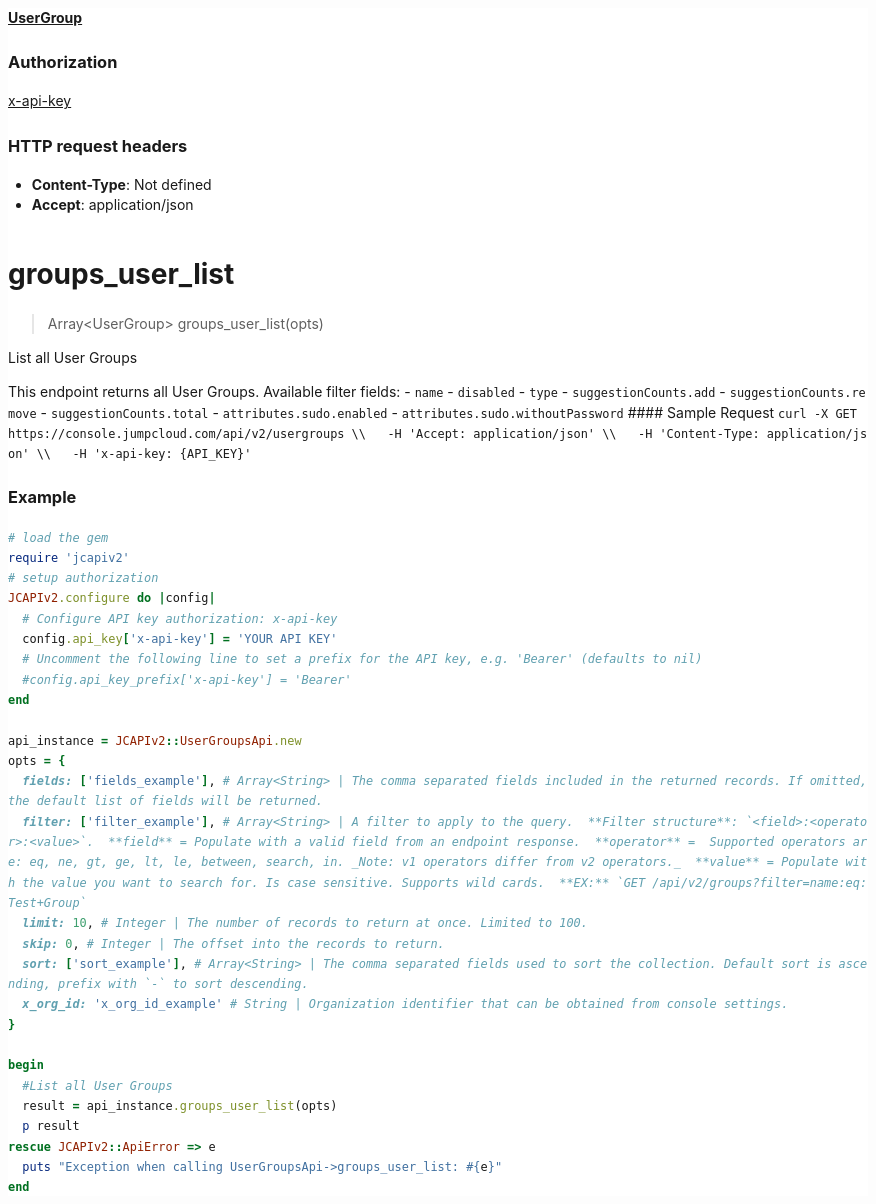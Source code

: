 [**UserGroup**](UserGroup.md)

### Authorization

[x-api-key](../README.md#x-api-key)

### HTTP request headers

 - **Content-Type**: Not defined
 - **Accept**: application/json



# **groups_user_list**
> Array&lt;UserGroup&gt; groups_user_list(opts)

List all User Groups

This endpoint returns all User Groups.  Available filter fields:   - `name`   - `disabled`   - `type`   - `suggestionCounts.add`   - `suggestionCounts.remove`   - `suggestionCounts.total`   - `attributes.sudo.enabled`   - `attributes.sudo.withoutPassword`  #### Sample Request ``` curl -X GET https://console.jumpcloud.com/api/v2/usergroups \\   -H 'Accept: application/json' \\   -H 'Content-Type: application/json' \\   -H 'x-api-key: {API_KEY}' ```

### Example
```ruby
# load the gem
require 'jcapiv2'
# setup authorization
JCAPIv2.configure do |config|
  # Configure API key authorization: x-api-key
  config.api_key['x-api-key'] = 'YOUR API KEY'
  # Uncomment the following line to set a prefix for the API key, e.g. 'Bearer' (defaults to nil)
  #config.api_key_prefix['x-api-key'] = 'Bearer'
end

api_instance = JCAPIv2::UserGroupsApi.new
opts = { 
  fields: ['fields_example'], # Array<String> | The comma separated fields included in the returned records. If omitted, the default list of fields will be returned. 
  filter: ['filter_example'], # Array<String> | A filter to apply to the query.  **Filter structure**: `<field>:<operator>:<value>`.  **field** = Populate with a valid field from an endpoint response.  **operator** =  Supported operators are: eq, ne, gt, ge, lt, le, between, search, in. _Note: v1 operators differ from v2 operators._  **value** = Populate with the value you want to search for. Is case sensitive. Supports wild cards.  **EX:** `GET /api/v2/groups?filter=name:eq:Test+Group`
  limit: 10, # Integer | The number of records to return at once. Limited to 100.
  skip: 0, # Integer | The offset into the records to return.
  sort: ['sort_example'], # Array<String> | The comma separated fields used to sort the collection. Default sort is ascending, prefix with `-` to sort descending. 
  x_org_id: 'x_org_id_example' # String | Organization identifier that can be obtained from console settings.
}

begin
  #List all User Groups
  result = api_instance.groups_user_list(opts)
  p result
rescue JCAPIv2::ApiError => e
  puts "Exception when calling UserGroupsApi->groups_user_list: #{e}"
end
```
